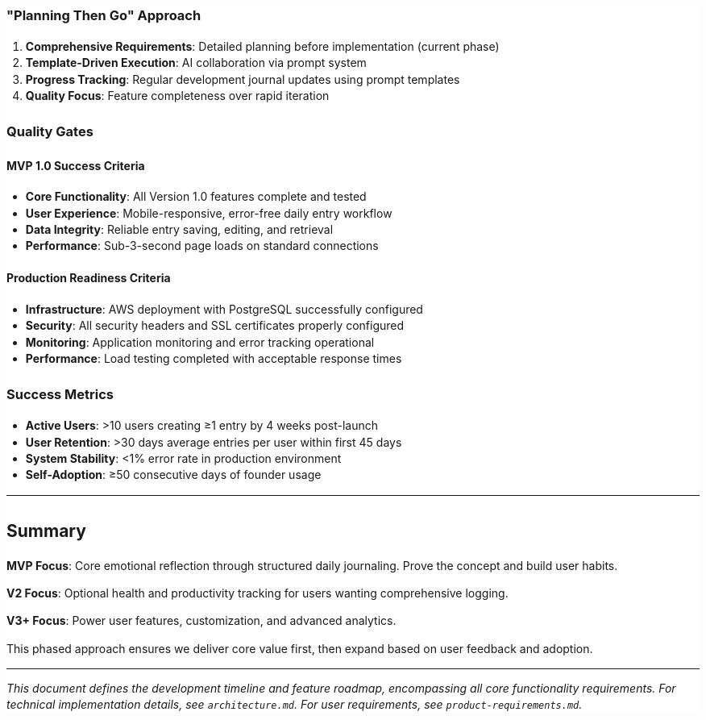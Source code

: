 ### "Planning Then Go" Approach
1. **Comprehensive Requirements**: Detailed planning before implementation (current phase)
2. **Template-Driven Execution**: AI collaboration via prompt system
3. **Progress Tracking**: Regular development journal updates using prompt templates
4. **Quality Focus**: Feature completeness over rapid iteration

### Quality Gates

#### MVP 1.0 Success Criteria
- **Core Functionality**: All Version 1.0 features complete and tested
- **User Experience**: Mobile-responsive, error-free daily entry workflow
- **Data Integrity**: Reliable entry saving, editing, and retrieval
- **Performance**: Sub-3-second page loads on standard connections

#### Production Readiness Criteria
- **Infrastructure**: AWS deployment with PostgreSQL successfully configured
- **Security**: All security headers and SSL certificates properly configured
- **Monitoring**: Application monitoring and error tracking operational
- **Performance**: Load testing completed with acceptable response times

### Success Metrics
- **Active Users**: >10 users creating ≥1 entry by 4 weeks post-launch
- **User Retention**: >30 days average entries per user within first 45 days
- **System Stability**: <1% error rate in production environment
- **Self-Adoption**: ≥50 consecutive days of founder usage

---

## Summary

**MVP Focus**: Core emotional reflection through structured daily journaling. Prove the concept and build user habits.

**V2 Focus**: Optional health and productivity tracking for users wanting comprehensive logging.

**V3+ Focus**: Power user features, customization, and advanced analytics.

This phased approach ensures we deliver core value first, then expand based on user feedback and adoption.

---

*This document defines the development timeline and feature roadmap, encompassing all core functionality requirements. For technical implementation details, see `architecture.md`. For user requirements, see `product-requirements.md`.*